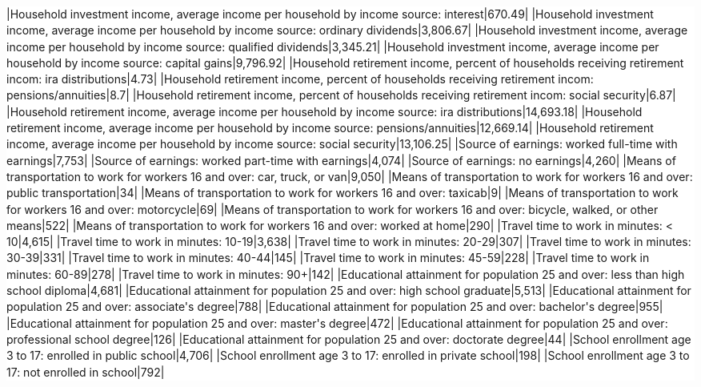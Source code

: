|Household investment income, average income per household by income source: interest|670.49|
|Household investment income, average income per household by income source: ordinary dividends|3,806.67|
|Household investment income, average income per household by income source: qualified dividends|3,345.21|
|Household investment income, average income per household by income source: capital gains|9,796.92|
|Household retirement income, percent of households receiving retirement incom: ira distributions|4.73|
|Household retirement income, percent of households receiving retirement incom: pensions/annuities|8.7|
|Household retirement income, percent of households receiving retirement incom: social security|6.87|
|Household retirement income, average income per household by income source: ira distributions|14,693.18|
|Household retirement income, average income per household by income source: pensions/annuities|12,669.14|
|Household retirement income, average income per household by income source: social security|13,106.25|
|Source of earnings: worked full-time with earnings|7,753|
|Source of earnings: worked part-time with earnings|4,074|
|Source of earnings: no earnings|4,260|
|Means of transportation to work for workers 16 and over: car, truck, or van|9,050|
|Means of transportation to work for workers 16 and over: public transportation|34|
|Means of transportation to work for workers 16 and over: taxicab|9|
|Means of transportation to work for workers 16 and over: motorcycle|69|
|Means of transportation to work for workers 16 and over: bicycle, walked, or other means|522|
|Means of transportation to work for workers 16 and over: worked at home|290|
|Travel time to work in minutes: < 10|4,615|
|Travel time to work in minutes: 10-19|3,638|
|Travel time to work in minutes: 20-29|307|
|Travel time to work in minutes: 30-39|331|
|Travel time to work in minutes: 40-44|145|
|Travel time to work in minutes: 45-59|228|
|Travel time to work in minutes: 60-89|278|
|Travel time to work in minutes: 90+|142|
|Educational attainment for population 25 and over: less than high school diploma|4,681|
|Educational attainment for population 25 and over: high school graduate|5,513|
|Educational attainment for population 25 and over: associate's degree|788|
|Educational attainment for population 25 and over: bachelor's degree|955|
|Educational attainment for population 25 and over: master's degree|472|
|Educational attainment for population 25 and over: professional school degree|126|
|Educational attainment for population 25 and over: doctorate degree|44|
|School enrollment age 3 to 17: enrolled in public school|4,706|
|School enrollment age 3 to 17: enrolled in private school|198|
|School enrollment age 3 to 17: not enrolled in school|792|
